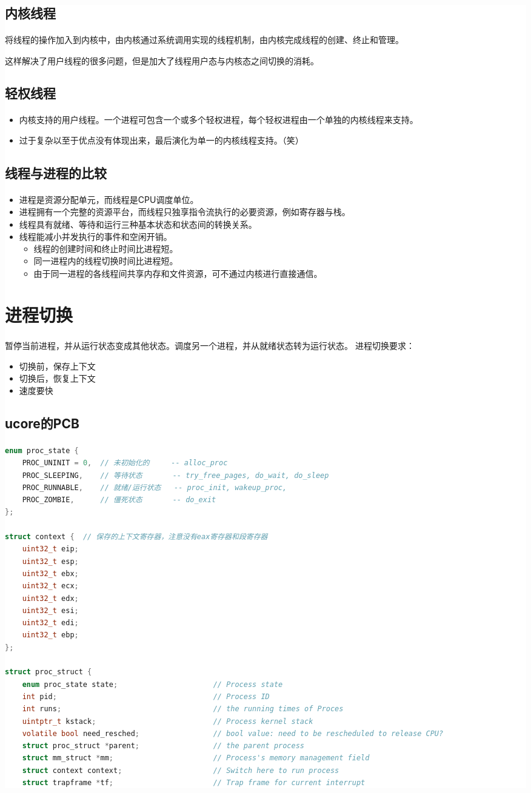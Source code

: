 ## 内核线程

将线程的操作加入到内核中，由内核通过系统调用实现的线程机制，由内核完成线程的创建、终止和管理。

这样解决了用户线程的很多问题，但是加大了线程用户态与内核态之间切换的消耗。

## 轻权线程

-   内核支持的用户线程。一个进程可包含一个或多个轻权进程，每个轻权进程由一个单独的内核线程来支持。
    
-   过于复杂以至于优点没有体现出来，最后演化为单一的内核线程支持。（笑）

## 线程与进程的比较

-   进程是资源分配单元，而线程是CPU调度单位。
-   进程拥有一个完整的资源平台，而线程只独享指令流执行的必要资源，例如寄存器与栈。
-   线程具有就绪、等待和运行三种基本状态和状态间的转换关系。
-   线程能减小并发执行的事件和空闲开销。
    -   线程的创建时间和终止时间比进程短。
    -   同一进程内的线程切换时间比进程短。
    -   由于同一进程的各线程间共享内存和文件资源，可不通过内核进行直接通信。

# 进程切换
暂停当前进程，并从运行状态变成其他状态。调度另一个进程，并从就绪状态转为运行状态。
进程切换要求：
- 切换前，保存上下文
- 切换后，恢复上下文
- 速度要快

## ucore的PCB

```c
enum proc_state {
    PROC_UNINIT = 0,  // 未初始化的     -- alloc_proc
    PROC_SLEEPING,    // 等待状态       -- try_free_pages, do_wait, do_sleep
    PROC_RUNNABLE,    // 就绪/运行状态   -- proc_init, wakeup_proc,
    PROC_ZOMBIE,      // 僵死状态       -- do_exit
};

struct context {  // 保存的上下文寄存器，注意没有eax寄存器和段寄存器
    uint32_t eip;
    uint32_t esp;
    uint32_t ebx;
    uint32_t ecx;
    uint32_t edx;
    uint32_t esi;
    uint32_t edi;
    uint32_t ebp;
};

struct proc_struct {
    enum proc_state state;                      // Process state
    int pid;                                    // Process ID
    int runs;                                   // the running times of Proces
    uintptr_t kstack;                           // Process kernel stack
    volatile bool need_resched;                 // bool value: need to be rescheduled to release CPU?
    struct proc_struct *parent;                 // the parent process
    struct mm_struct *mm;                       // Process's memory management field
    struct context context;                     // Switch here to run process
    struct trapframe *tf;                       // Trap frame for current interrupt
```